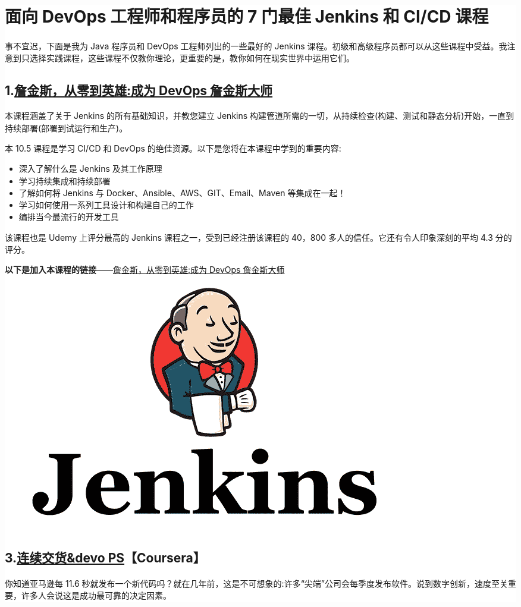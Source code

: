 # 面向 DevOps 工程师和程序员的 7 门最佳 Jenkins 和 CI/CD 课程

事不宜迟，下面是我为 Java 程序员和 DevOps 工程师列出的一些最好的 Jenkins 课程。初级和高级程序员都可以从这些课程中受益。我注意到只选择实践课程，这些课程不仅教你理论，更重要的是，教你如何在现实世界中运用它们。

## 1.[詹金斯，从零到英雄:成为 DevOps 詹金斯大师](https://click.linksynergy.com/deeplink?id=JVFxdTr9V80&mid=39197&murl=https%3A%2F%2Fwww.udemy.com%2Fcourse%2Fjenkins-from-zero-to-hero%2F)

本课程涵盖了关于 Jenkins 的所有基础知识，并教您建立 Jenkins 构建管道所需的一切，从持续检查(构建、测试和静态分析)开始，一直到持续部署(部署到试运行和生产)。

本 10.5 课程是学习 CI/CD 和 DevOps 的绝佳资源。以下是您将在本课程中学到的重要内容:

*   深入了解什么是 Jenkins 及其工作原理
*   学习持续集成和持续部署
*   了解如何将 Jenkins 与 Docker、Ansible、AWS、GIT、Email、Maven 等集成在一起！
*   学习如何使用一系列工具设计和构建自己的工作
*   编排当今最流行的开发工具

该课程也是 Udemy 上评分最高的 Jenkins 课程之一，受到已经注册该课程的 40，800 多人的信任。它还有令人印象深刻的平均 4.3 分的评分。

**以下是加入本课程的链接**——[詹金斯，从零到英雄:成为 DevOps 詹金斯大师](https://click.linksynergy.com/deeplink?id=JVFxdTr9V80&mid=39197&murl=https%3A%2F%2Fwww.udemy.com%2Fcourse%2Fjenkins-from-zero-to-hero%2F)

[![](img/b485a1745f0dbfa185df33c56c6d053b.png)](https://click.linksynergy.com/deeplink?id=JVFxdTr9V80&mid=39197&murl=https%3A%2F%2Fwww.udemy.com%2Fcourse%2Fjenkins-from-zero-to-hero%2F)

## 3.[连续交货&devo PS](https://coursera.pxf.io/c/3294490/1164545/14726?u=https%3A%2F%2Fwww.coursera.org%2Flearn%2Fuva-darden-continous-delivery-devops)【Coursera】

你知道亚马逊每 11.6 秒就发布一个新代码吗？就在几年前，这是不可想象的:许多“尖端”公司会每季度发布软件。说到数字创新，速度至关重要，许多人会说这是成功最可靠的决定因素。
